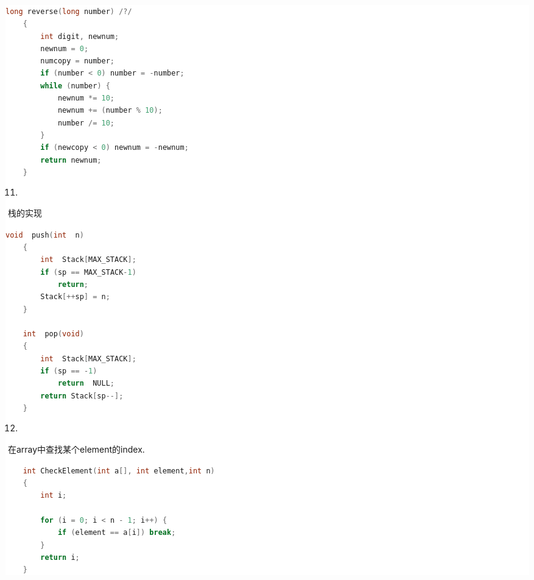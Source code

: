 ```c
long reverse(long number) /?/
    {
        int digit, newnum;
        newnum = 0;
        numcopy = number;
        if (number < 0) number = -number;
        while (number) {
            newnum *= 10;
            newnum += (number % 10);
            number /= 10;
        }
        if (newcopy < 0) newnum = -newnum;
        return newnum;
    }
```



11. ​

​    栈的实现

```c
void  push(int  n)
    {
        int  Stack[MAX_STACK];
        if (sp == MAX_STACK-1)
            return;
        Stack[++sp] = n;
    }

    int  pop(void)
    {
        int  Stack[MAX_STACK];
        if (sp == -1)
            return  NULL;
        return Stack[sp--];
    }
```



12. ​

​    在array中查找某个element的index.

```c
	int CheckElement(int a[], int element,int n)
	{
		int i;

		for (i = 0; i < n - 1; i++) {
			if (element == a[i]) break;
		}
		return i;
	}
```
